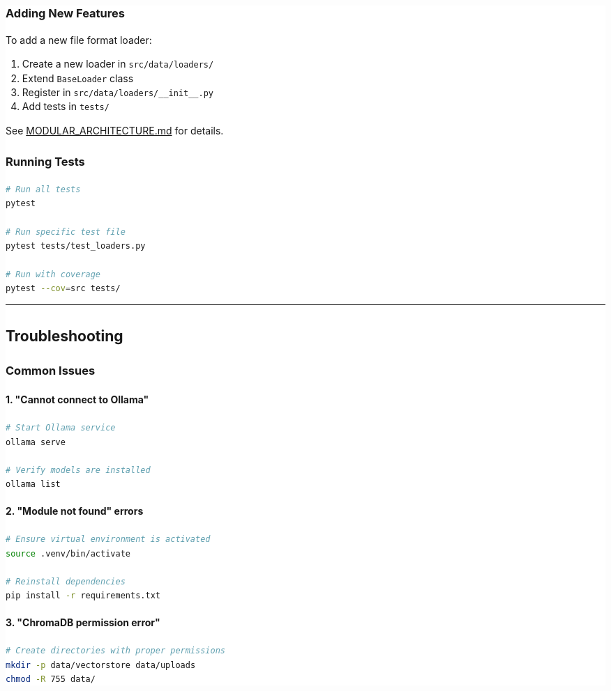 ### Adding New Features

To add a new file format loader:

1. Create a new loader in `src/data/loaders/`
2. Extend `BaseLoader` class
3. Register in `src/data/loaders/__init__.py`
4. Add tests in `tests/`

See [MODULAR_ARCHITECTURE.md](Docs/MODULAR_ARCHITECTURE.md) for details.

### Running Tests

```bash
# Run all tests
pytest

# Run specific test file
pytest tests/test_loaders.py

# Run with coverage
pytest --cov=src tests/
```

---

## Troubleshooting

### Common Issues

#### 1. "Cannot connect to Ollama"

```bash
# Start Ollama service
ollama serve

# Verify models are installed
ollama list
```

#### 2. "Module not found" errors

```bash
# Ensure virtual environment is activated
source .venv/bin/activate

# Reinstall dependencies
pip install -r requirements.txt
```

#### 3. "ChromaDB permission error"

```bash
# Create directories with proper permissions
mkdir -p data/vectorstore data/uploads
chmod -R 755 data/
```
